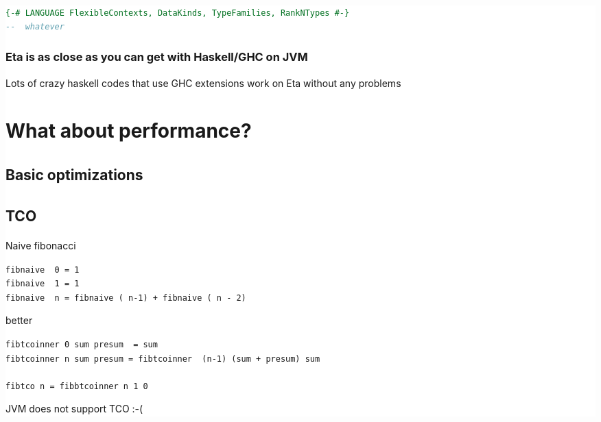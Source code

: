 ```haskell
{-# LANGUAGE FlexibleContexts, DataKinds, TypeFamilies, RankNTypes #-}
--  whatever
```



### Eta is as close as you can get with Haskell/GHC on JVM

Lots of crazy haskell codes that use GHC extensions work on Eta without any problems



# What about performance?



## Basic optimizations



##  TCO 



Naive fibonacci

```{haskell}
fibnaive  0 = 1
fibnaive  1 = 1
fibnaive  n = fibnaive ( n-1) + fibnaive ( n - 2)
```



better

```{haskell}
fibtcoinner 0 sum presum  = sum
fibtcoinner n sum presum = fibtcoinner  (n-1) (sum + presum) sum

fibtco n = fibbtcoinner n 1 0

```



JVM does not support TCO :-(


